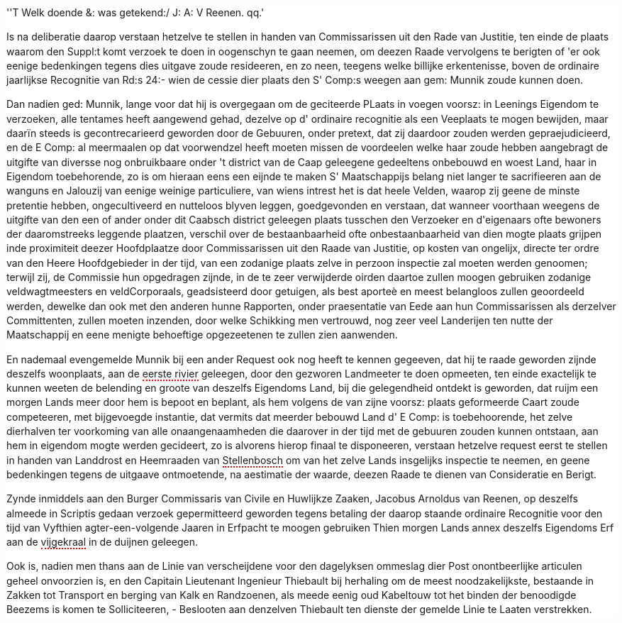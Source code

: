 ''T Welk doende &: was getekend:/ J: A: V Reenen. qq.'

Is na deliberatie daarop verstaan hetzelve te stellen in handen van Commissarissen uit den Rade van Justitie, ten einde de plaats waarom den Suppl:t  komt verzoek te doen in oogenschyn te gaan neemen, om deezen Raade vervolgens te berigten of 'er ook eenige bedenkingen tegens dies uitgave zoude resideeren, en zo neen, teegens welke billijke erkentenisse, boven de ordinaire jaarlijkse Recognitie van Rd:s 24:- wien de cessie dier plaats den S' Comp:s weegen aan gem: Munnik zoude kunnen doen.

Dan nadien ged: Munnik, lange voor dat hij is overgegaan om de geciteerde PLaats in voegen voorsz:  in Leenings Eigendom te verzoeken, alle tentames heeft aangewend gehad, dezelve op d' ordinaire recognitie als een Veeplaats te mogen bewijden, maar daarïn steeds is gecontrecarieerd geworden door de Gebuuren, onder pretext, dat zij daardoor zouden werden gepraejudicieerd, en de E  Comp: al meermaalen op dat voorwendzel heeft moeten missen de voordeelen welke haar zoude hebben aangebragt de uitgifte van diversse nog onbruikbaare onder 't district van de Caap geleegene gedeeltens onbebouwd en woest Land, haar in  Eigendom toebehorende, zo is om hieraan eens een eijnde te maken S' Maatschappijs belang niet langer te sacrifieeren aan de wanguns en Jalouzij van eenige weinige particuliere, van wiens intrest het is dat heele Velden, waarop zij geene de minste pretentie hebben, ongecultiveerd en nutteloos blyven leggen, goedgevonden en verstaan, dat wanneer voorthaan weegens de uitgifte van den een of ander onder dit Caabsch district geleegen plaats tusschen den Verzoeker en d'eigenaars ofte bewoners der daaromstreeks leggende plaatzen, verschil over  de bestaanbaarheid ofte onbestaanbaarheid van dien mogte plaats grijpen inde proximiteit deezer Hoofdplaatze door Commissarissen uit den Raade van Justitie, op kosten van ongelijx, directe ter ordre van den Heere Hoofdgebieder in der  tijd, van een zodanige plaats zelve in perzoon inspectie zal moeten werden genoomen; terwijl zij, de Commissie hun opgedragen zijnde, in de te zeer verwijderde oirden daartoe zullen moogen gebruiken zodanige veldwagtmeesters en veldCorporaals, geadsisteerd door getuigen, als best aporteè en meest belangloos zullen geoordeeld werden, dewelke dan ook met den anderen hunne Rapporten, onder praesentatie van Eede aan hun Commissarissen als derzelver Committenten, zullen moeten inzenden, door welke Schikking men vertrouwd, nog zeer veel Landerijen ten nutte der Maatschappij en eene menigte behoeftige opgezeetenen te zullen zien aanwenden.

En nademaal evengemelde Munnik bij een ander Request ook nog heeft te kennen gegeeven, dat hij te raade geworden zijnde deszelfs woonplaats, aan de <span style="border-bottom: 2px dotted #FF0000;">eerste rivier</span> geleegen, door den gezworen Landmeeter te doen opmeeten, ten einde exactelijk te kunnen weeten de belending en groote van deszelfs Eigendoms Land, bij die gelegendheid ontdekt is geworden, dat ruijm een morgen Lands meer door hem is bepoot en beplant, als hem volgens de van zijne  voorsz: plaats geformeerde Caart zoude competeeren, met bijgevoegde instantie, dat vermits dat meerder bebouwd Land d' E Comp: is toebehoorende, het zelve dierhalven ter voorkoming van alle onaangenaamheden die daarover in der tijd met de gebuuren zouden kunnen ontstaan, aan hem in eigendom mogte werden gecideert, zo is alvorens hierop finaal te disponeeren, verstaan hetzelve request eerst te stellen in handen van Landdrost en Heemraaden van <span style="border-bottom: 2px dotted #FF0000;">Stellenbosch</span> om van het zelve Lands insgelijks inspectie te neemen, en geene bedenkingen tegens de uitgaave ontmoetende, na aestimatie der waarde, deezen Raade te dienen van Consideratie en Berigt.

Zynde inmiddels aan den Burger Commissaris van Civile en Huwlijkze Zaaken, Jacobus Arnoldus van Reenen, op deszelfs almeede in Scriptis gedaan verzoek gepermitteerd geworden tegens betaling der daarop staande ordinaire Recognitie voor den tijd van Vyfthien agter-een-volgende Jaaren in Erfpacht te moogen gebruiken Thien morgen Lands annex deszelfs Eigendoms Erf aan de <span style="border-bottom: 2px dotted #FF0000;">vijgekraal</span> in de duijnen geleegen.

Ook is, nadien men thans aan de Linie van verscheijdene voor den dagelyksen ommeslag dier  Post onontbeerlijke articulen geheel onvoorzien is, en den Capitain Lieutenant Ingenieur Thiebault bij herhaling om de meest noodzakelijkste, bestaande in Zakken tot Transport en berging van Kalk en Randzoenen, als meede eenig oud Kabeltouw tot het binden der benoodigde Beezems is komen te Solliciteeren, - Beslooten aan denzelven Thiebault ten dienste der gemelde Linie te Laaten verstrekken.
